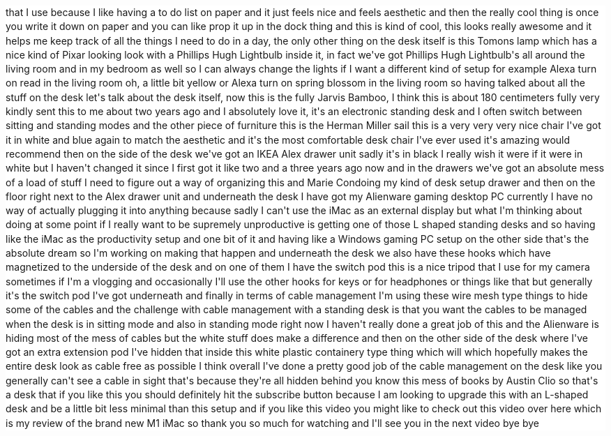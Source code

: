 that I use because I like having a to do list on paper and it just feels nice and feels aesthetic and then the really cool thing is once you write it down on paper and you can like prop it up in the dock thing and this is kind of cool, this looks really awesome and it helps me keep track of all the things I need to do in a day, the only other thing on the desk itself is this Tomons lamp which has a nice kind of Pixar looking look with a Phillips Hugh Lightbulb inside it, in fact we've got Phillips Hugh Lightbulb's all around the living room and in my bedroom as well so I can always change the lights if I want a different kind of setup for example Alexa turn on read in the living room oh, a little bit yellow or Alexa turn on spring blossom in the living room so having talked about all the stuff on the desk let's talk about the desk itself, now this is the fully Jarvis Bamboo, I think this is about 180 centimeters fully very kindly sent this to me about two years ago and I absolutely love it, it's an electronic standing desk and I often switch between sitting and standing modes and the other piece of furniture this is the Herman Miller sail this is a very very very nice chair I've got it in white and blue again to match the aesthetic and it's the most comfortable desk chair I've ever used it's amazing would recommend then on the side of the desk we've got an IKEA Alex drawer unit sadly it's in black I really wish it were if it were in white but I haven't changed it since I first got it like two and a three years ago now and in the drawers we've got an absolute mess of a load of stuff I need to figure out a way of organizing this and Marie Condoing my kind of desk setup drawer and then on the floor right next to the Alex drawer unit and underneath the desk I have got my Alienware gaming desktop PC currently I have no way of actually plugging it into anything because sadly I can't use the iMac as an external display but what I'm thinking about doing at some point if I really want to be supremely unproductive is getting one of those L shaped standing desks and so having like the iMac as the productivity setup and one bit of it and having like a Windows gaming PC setup on the other side that's the absolute dream so I'm working on making that happen and underneath the desk we also have these hooks which have magnetized to the underside of the desk and on one of them I have the switch pod this is a nice tripod that I use for my camera sometimes if I'm a vlogging and occasionally I'll use the other hooks for keys or for headphones or things like that but generally it's the switch pod I've got underneath and finally in terms of cable management I'm using these wire mesh type things to hide some of the cables and the challenge with cable management with a standing desk is that you want the cables to be managed when the desk is in sitting mode and also in standing mode right now I haven't really done a great job of this and the Alienware is hiding most of the mess of cables but the white stuff does make a difference and then on the other side of the desk where I've got an extra extension pod I've hidden that inside this white plastic containery type thing which will which hopefully makes the entire desk look as cable free as possible I think overall I've done a pretty good job of the cable management on the desk like you generally can't see a cable in sight that's because they're all hidden behind you know this mess of books by Austin Clio so that's a desk that if you like this you should definitely hit the subscribe button because I am looking to upgrade this with an L-shaped desk and be a little bit less minimal than this setup and if you like this video you might like to check out this video over here which is my review of the brand new M1 iMac so thank you so much for watching and I'll see you in the next video bye bye
